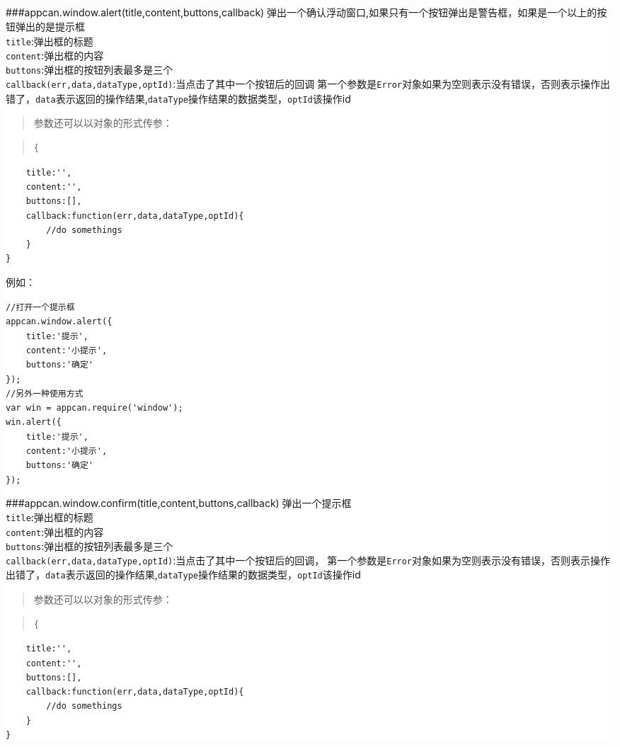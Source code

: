 ###appcan.window.alert(title,content,buttons,callback)
弹出一个确认浮动窗口,如果只有一个按钮弹出是警告框，如果是一个以上的按钮弹出的是提示框   
`title`:弹出框的标题    
`content`:弹出框的内容   
`buttons`:弹出框的按钮列表最多是三个   
`callback(err,data,dataType,optId)`:当点击了其中一个按钮后的回调
第一个参数是`Error`对象如果为空则表示没有错误，否则表示操作出错了，`data`表示返回的操作结果,`dataType`操作结果的数据类型，`optId`该操作id    

> 参数还可以以对象的形式传参：

>     {
        title:'',
        content:'',
        buttons:[],
        callback:function(err,data,dataType,optId){
            //do somethings
        }
    }

例如：
    
    //打开一个提示框 
    appcan.window.alert({
        title:'提示',
        content:'小提示',
        buttons:'确定'
    });
    //另外一种使用方式
    var win = appcan.require('window'); 
    win.alert({
        title:'提示',
        content:'小提示',
        buttons:'确定'
    });
    

###appcan.window.confirm(title,content,buttons,callback)
弹出一个提示框   
`title`:弹出框的标题    
`content`:弹出框的内容   
`buttons`:弹出框的按钮列表最多是三个   
`callback(err,data,dataType,optId)`:当点击了其中一个按钮后的回调，
第一个参数是`Error`对象如果为空则表示没有错误，否则表示操作出错了，`data`表示返回的操作结果,`dataType`操作结果的数据类型，`optId`该操作id    

> 参数还可以以对象的形式传参：

>     {
        title:'',
        content:'',
        buttons:[],
        callback:function(err,data,dataType,optId){
            //do somethings
        }
    }
